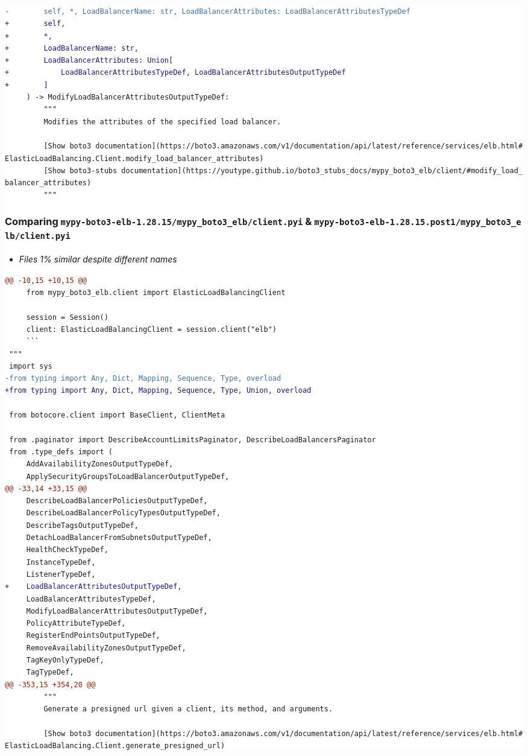```diff
-        self, *, LoadBalancerName: str, LoadBalancerAttributes: LoadBalancerAttributesTypeDef
+        self,
+        *,
+        LoadBalancerName: str,
+        LoadBalancerAttributes: Union[
+            LoadBalancerAttributesTypeDef, LoadBalancerAttributesOutputTypeDef
+        ]
     ) -> ModifyLoadBalancerAttributesOutputTypeDef:
         """
         Modifies the attributes of the specified load balancer.
 
         [Show boto3 documentation](https://boto3.amazonaws.com/v1/documentation/api/latest/reference/services/elb.html#ElasticLoadBalancing.Client.modify_load_balancer_attributes)
         [Show boto3-stubs documentation](https://youtype.github.io/boto3_stubs_docs/mypy_boto3_elb/client/#modify_load_balancer_attributes)
         """
```

### Comparing `mypy-boto3-elb-1.28.15/mypy_boto3_elb/client.pyi` & `mypy-boto3-elb-1.28.15.post1/mypy_boto3_elb/client.pyi`

 * *Files 1% similar despite different names*

```diff
@@ -10,15 +10,15 @@
     from mypy_boto3_elb.client import ElasticLoadBalancingClient
 
     session = Session()
     client: ElasticLoadBalancingClient = session.client("elb")
     ```
 """
 import sys
-from typing import Any, Dict, Mapping, Sequence, Type, overload
+from typing import Any, Dict, Mapping, Sequence, Type, Union, overload
 
 from botocore.client import BaseClient, ClientMeta
 
 from .paginator import DescribeAccountLimitsPaginator, DescribeLoadBalancersPaginator
 from .type_defs import (
     AddAvailabilityZonesOutputTypeDef,
     ApplySecurityGroupsToLoadBalancerOutputTypeDef,
@@ -33,14 +33,15 @@
     DescribeLoadBalancerPoliciesOutputTypeDef,
     DescribeLoadBalancerPolicyTypesOutputTypeDef,
     DescribeTagsOutputTypeDef,
     DetachLoadBalancerFromSubnetsOutputTypeDef,
     HealthCheckTypeDef,
     InstanceTypeDef,
     ListenerTypeDef,
+    LoadBalancerAttributesOutputTypeDef,
     LoadBalancerAttributesTypeDef,
     ModifyLoadBalancerAttributesOutputTypeDef,
     PolicyAttributeTypeDef,
     RegisterEndPointsOutputTypeDef,
     RemoveAvailabilityZonesOutputTypeDef,
     TagKeyOnlyTypeDef,
     TagTypeDef,
@@ -353,15 +354,20 @@
         """
         Generate a presigned url given a client, its method, and arguments.
 
         [Show boto3 documentation](https://boto3.amazonaws.com/v1/documentation/api/latest/reference/services/elb.html#ElasticLoadBalancing.Client.generate_presigned_url)
```